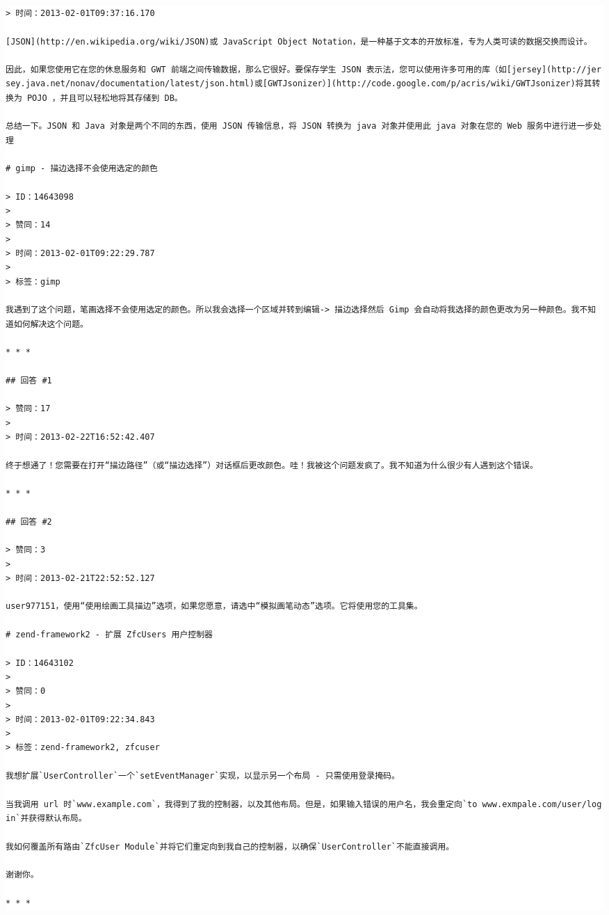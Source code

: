 ```
> 时间：2013-02-01T09:37:16.170

[JSON](http://en.wikipedia.org/wiki/JSON)或 JavaScript Object Notation，是一种基于文本的开放标准，专为人类可读的数据交换而设计。

因此，如果您使用它在您的休息服务和 GWT 前端之间传输数据，那么它很好。要保存学生 JSON 表示法，您可以使用许多可用的库（如[jersey](http://jersey.java.net/nonav/documentation/latest/json.html)或[GWTJsonizer）](http://code.google.com/p/acris/wiki/GWTJsonizer)将其转换为 POJO ，并且可以轻松地将其存储到 DB。

总结一下。JSON 和 Java 对象是两个不同的东西，使用 JSON 传输信息，将 JSON 转换为 java 对象并使用此 java 对象在您的 Web 服务中进行进一步处理

# gimp - 描边选择不会使用选定的颜色

> ID：14643098
> 
> 赞同：14
> 
> 时间：2013-02-01T09:22:29.787
> 
> 标签：gimp

我遇到了这个问题，笔画选择不会使用选定的颜色。所以我会选择一个区域并转到编辑-> 描边选择然后 Gimp 会自动将我选择的颜色更改为另一种颜色。我不知道如何解决这个问题。

* * *

## 回答 #1

> 赞同：17
> 
> 时间：2013-02-22T16:52:42.407

终于想通了！您需要在打开“描边路径”（或“描边选择”）对话框后更改颜色。哇！我被这个问题发疯了。我不知道为什么很少有人遇到这个错误。

* * *

## 回答 #2

> 赞同：3
> 
> 时间：2013-02-21T22:52:52.127

user977151，使用“使用绘画工具描边”选项，如果您愿意，请选中“模拟画笔动态”选项。它将使用您的工具集。

# zend-framework2 - 扩展 ZfcUsers 用户控制器

> ID：14643102
> 
> 赞同：0
> 
> 时间：2013-02-01T09:22:34.843
> 
> 标签：zend-framework2, zfcuser

我想扩展`UserController`一个`setEventManager`实现，以显示另一个布局 - 只需使用登录掩码。

当我调用 url 时`www.example.com`，我得到了我的控制器，以及其他布局。但是，如果输入错误的用户名，我会重定向`to www.exmpale.com/user/login`并获得默认布局。

我如何覆盖所有路由`ZfcUser Module`并将它们重定向到我自己的控制器，以确保`UserController`不能直接调用。

谢谢你。

* * *

```